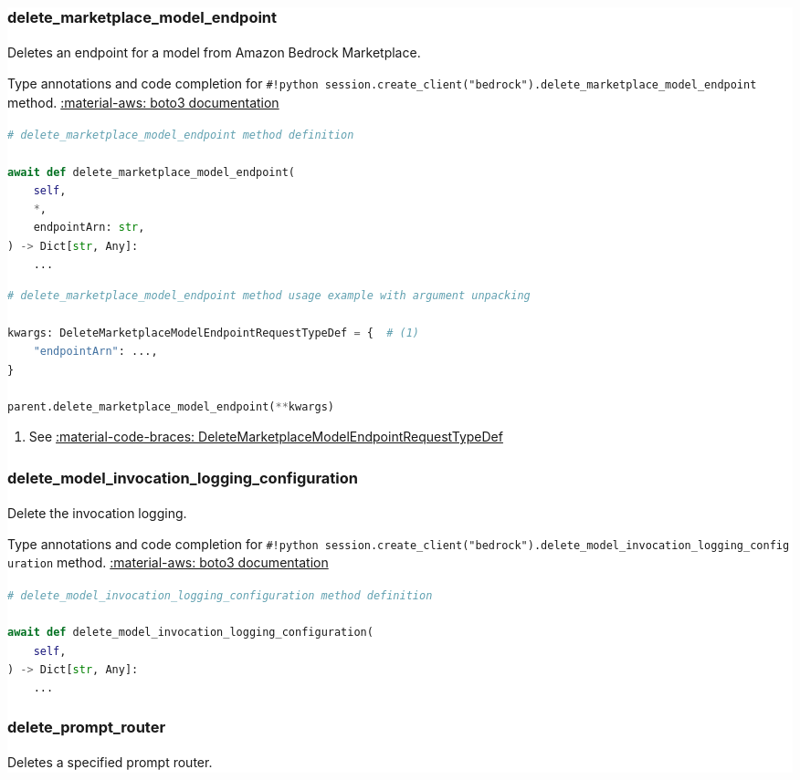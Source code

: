 ### delete\_marketplace\_model\_endpoint

Deletes an endpoint for a model from Amazon Bedrock Marketplace.

Type annotations and code completion for `#!python session.create_client("bedrock").delete_marketplace_model_endpoint` method.
[:material-aws: boto3 documentation](https://boto3.amazonaws.com/v1/documentation/api/latest/reference/services/bedrock/client/delete_marketplace_model_endpoint.html)

```python
# delete_marketplace_model_endpoint method definition

await def delete_marketplace_model_endpoint(
    self,
    *,
    endpointArn: str,
) -> Dict[str, Any]:
    ...
```

```python
# delete_marketplace_model_endpoint method usage example with argument unpacking

kwargs: DeleteMarketplaceModelEndpointRequestTypeDef = {  # (1)
    "endpointArn": ...,
}

parent.delete_marketplace_model_endpoint(**kwargs)
```

1. See [:material-code-braces: DeleteMarketplaceModelEndpointRequestTypeDef](./type_defs.md#deletemarketplacemodelendpointrequesttypedef)

### delete\_model\_invocation\_logging\_configuration

Delete the invocation logging.

Type annotations and code completion for `#!python session.create_client("bedrock").delete_model_invocation_logging_configuration` method.
[:material-aws: boto3 documentation](https://boto3.amazonaws.com/v1/documentation/api/latest/reference/services/bedrock/client/delete_model_invocation_logging_configuration.html)

```python
# delete_model_invocation_logging_configuration method definition

await def delete_model_invocation_logging_configuration(
    self,
) -> Dict[str, Any]:
    ...
```


### delete\_prompt\_router

Deletes a specified prompt router.

